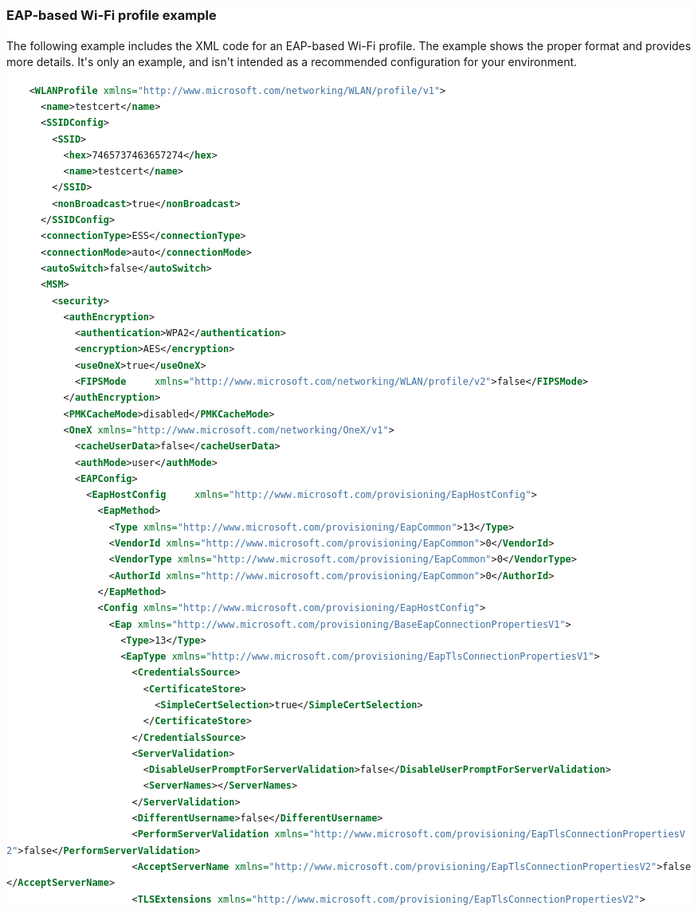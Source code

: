 ### EAP-based Wi-Fi profile example

The following example includes the XML code for an EAP-based Wi-Fi profile. The example shows the proper format and provides more details. It's only an example, and isn't intended as a recommended configuration for your environment.

```xml
    <WLANProfile xmlns="http://www.microsoft.com/networking/WLAN/profile/v1">
      <name>testcert</name>
      <SSIDConfig>
        <SSID>
          <hex>7465737463657274</hex>
          <name>testcert</name>
        </SSID>
        <nonBroadcast>true</nonBroadcast>
      </SSIDConfig>
      <connectionType>ESS</connectionType>
      <connectionMode>auto</connectionMode>
      <autoSwitch>false</autoSwitch>
      <MSM>
        <security>
          <authEncryption>
            <authentication>WPA2</authentication>
            <encryption>AES</encryption>
            <useOneX>true</useOneX>
            <FIPSMode     xmlns="http://www.microsoft.com/networking/WLAN/profile/v2">false</FIPSMode>
          </authEncryption>
          <PMKCacheMode>disabled</PMKCacheMode>
          <OneX xmlns="http://www.microsoft.com/networking/OneX/v1">
            <cacheUserData>false</cacheUserData>
            <authMode>user</authMode>
            <EAPConfig>
              <EapHostConfig     xmlns="http://www.microsoft.com/provisioning/EapHostConfig">
                <EapMethod>
                  <Type xmlns="http://www.microsoft.com/provisioning/EapCommon">13</Type>
                  <VendorId xmlns="http://www.microsoft.com/provisioning/EapCommon">0</VendorId>
                  <VendorType xmlns="http://www.microsoft.com/provisioning/EapCommon">0</VendorType>
                  <AuthorId xmlns="http://www.microsoft.com/provisioning/EapCommon">0</AuthorId>
                </EapMethod>
                <Config xmlns="http://www.microsoft.com/provisioning/EapHostConfig">
                  <Eap xmlns="http://www.microsoft.com/provisioning/BaseEapConnectionPropertiesV1">
                    <Type>13</Type>
                    <EapType xmlns="http://www.microsoft.com/provisioning/EapTlsConnectionPropertiesV1">
                      <CredentialsSource>
                        <CertificateStore>
                          <SimpleCertSelection>true</SimpleCertSelection>
                        </CertificateStore>
                      </CredentialsSource>
                      <ServerValidation>
                        <DisableUserPromptForServerValidation>false</DisableUserPromptForServerValidation>
                        <ServerNames></ServerNames>
                      </ServerValidation>
                      <DifferentUsername>false</DifferentUsername>
                      <PerformServerValidation xmlns="http://www.microsoft.com/provisioning/EapTlsConnectionPropertiesV2">false</PerformServerValidation>
                      <AcceptServerName xmlns="http://www.microsoft.com/provisioning/EapTlsConnectionPropertiesV2">false</AcceptServerName>
                      <TLSExtensions xmlns="http://www.microsoft.com/provisioning/EapTlsConnectionPropertiesV2">
```